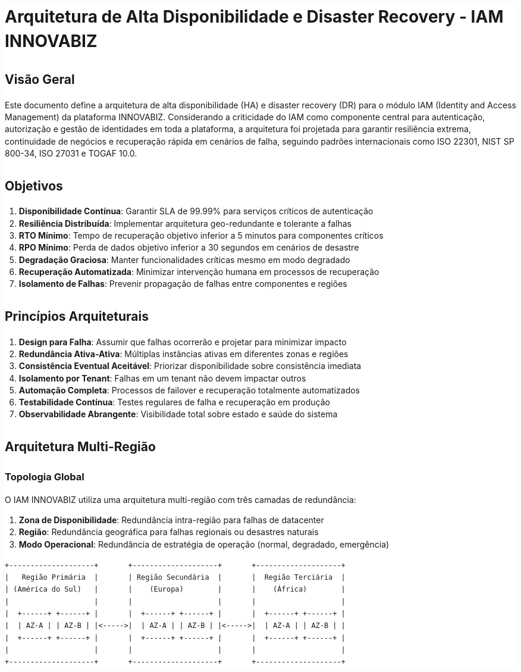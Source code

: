 # Arquitetura de Alta Disponibilidade e Disaster Recovery - IAM INNOVABIZ

## Visão Geral

Este documento define a arquitetura de alta disponibilidade (HA) e disaster recovery (DR) para o módulo IAM (Identity and Access Management) da plataforma INNOVABIZ. Considerando a criticidade do IAM como componente central para autenticação, autorização e gestão de identidades em toda a plataforma, a arquitetura foi projetada para garantir resiliência extrema, continuidade de negócios e recuperação rápida em cenários de falha, seguindo padrões internacionais como ISO 22301, NIST SP 800-34, ISO 27031 e TOGAF 10.0.

## Objetivos

1. **Disponibilidade Contínua**: Garantir SLA de 99.99% para serviços críticos de autenticação
2. **Resiliência Distribuída**: Implementar arquitetura geo-redundante e tolerante a falhas
3. **RTO Mínimo**: Tempo de recuperação objetivo inferior a 5 minutos para componentes críticos
4. **RPO Mínimo**: Perda de dados objetivo inferior a 30 segundos em cenários de desastre
5. **Degradação Graciosa**: Manter funcionalidades críticas mesmo em modo degradado
6. **Recuperação Automatizada**: Minimizar intervenção humana em processos de recuperação
7. **Isolamento de Falhas**: Prevenir propagação de falhas entre componentes e regiões

## Princípios Arquiteturais

1. **Design para Falha**: Assumir que falhas ocorrerão e projetar para minimizar impacto
2. **Redundância Ativa-Ativa**: Múltiplas instâncias ativas em diferentes zonas e regiões
3. **Consistência Eventual Aceitável**: Priorizar disponibilidade sobre consistência imediata
4. **Isolamento por Tenant**: Falhas em um tenant não devem impactar outros
5. **Automação Completa**: Processos de failover e recuperação totalmente automatizados
6. **Testabilidade Contínua**: Testes regulares de falha e recuperação em produção
7. **Observabilidade Abrangente**: Visibilidade total sobre estado e saúde do sistema

## Arquitetura Multi-Região

### Topologia Global

O IAM INNOVABIZ utiliza uma arquitetura multi-região com três camadas de redundância:

1. **Zona de Disponibilidade**: Redundância intra-região para falhas de datacenter
2. **Região**: Redundância geográfica para falhas regionais ou desastres naturais
3. **Modo Operacional**: Redundância de estratégia de operação (normal, degradado, emergência)

```
+--------------------+       +--------------------+       +--------------------+
|   Região Primária  |       | Região Secundária  |       |  Região Terciária  |
| (América do Sul)   |       |    (Europa)        |       |    (África)        |
|                    |       |                    |       |                    |
|  +------+ +------+ |       |  +------+ +------+ |       |  +------+ +------+ |
|  | AZ-A | | AZ-B | |<----->|  | AZ-A | | AZ-B | |<----->|  | AZ-A | | AZ-B | |
|  +------+ +------+ |       |  +------+ +------+ |       |  +------+ +------+ |
|                    |       |                    |       |                    |
+--------------------+       +--------------------+       +--------------------+
```
